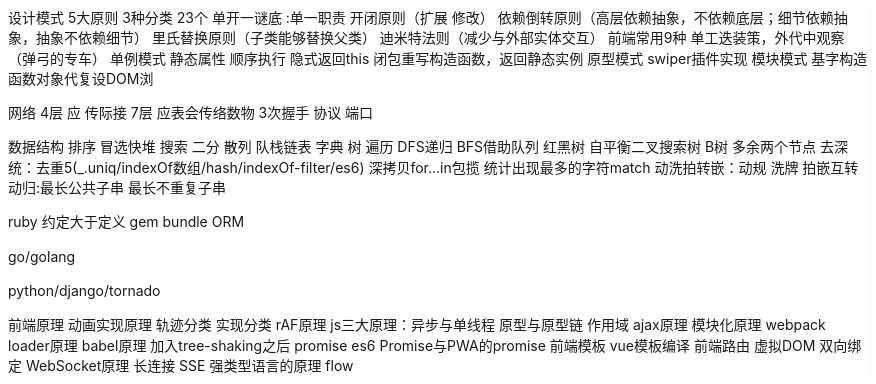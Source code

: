 
设计模式
5大原则 3种分类  23个
  单开一谜底 :单一职责 开闭原则（扩展 修改） 依赖倒转原则（高层依赖抽象，不依赖底层；细节依赖抽象，抽象不依赖细节） 里氏替换原则（子类能够替换父类） 迪米特法则（减少与外部实体交互）
前端常用9种 单工迭装策，外代中观察 （弹弓的专车）
单例模式 静态属性 顺序执行 隐式返回this
        闭包重写构造函数，返回静态实例
           原型模式 swiper插件实现
           模块模式
基字构造 函数对象代复设DOM浏

网络
4层 应   传际接
7层 应表会传络数物
3次握手
协议 端口

数据结构
排序 冒选快堆
搜索 二分 散列
队栈链表
字典
树
  遍历 DFS递归 BFS借助队列
  红黑树 自平衡二叉搜索树
  B树 多余两个节点
去深统：去重5(_.uniq/indexOf数组/hash/indexOf-filter/es6) 深拷贝for...in包揽 统计出现最多的字符match
动洗拍转嵌：动规 洗牌 拍嵌互转
动归:最长公共子串 最长不重复子串


ruby
约定大于定义
gem bundle
ORM

go/golang

python/django/tornado


前端原理
动画实现原理 轨迹分类 实现分类
rAF原理
js三大原理：异步与单线程 原型与原型链 作用域
ajax原理
模块化原理
webpack loader原理
babel原理 加入tree-shaking之后
promise es6 Promise与PWA的promise
前端模板 vue模板编译
前端路由
虚拟DOM
双向绑定
WebSocket原理 长连接 SSE
强类型语言的原理 flow
